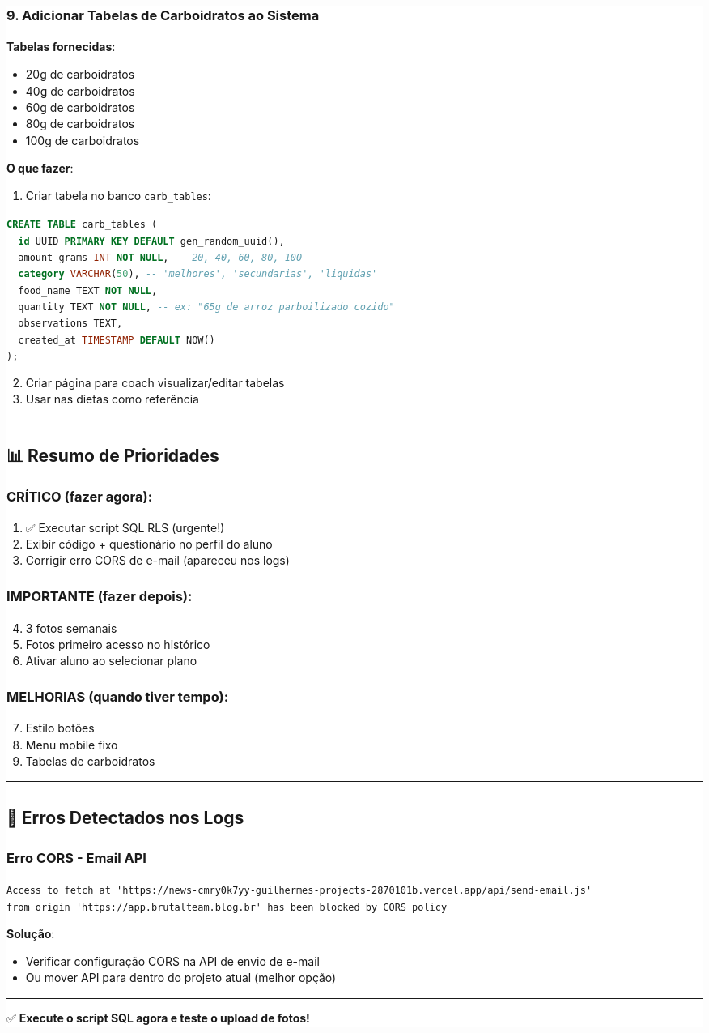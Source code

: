 
### 9. **Adicionar Tabelas de Carboidratos ao Sistema**

**Tabelas fornecidas**:
- 20g de carboidratos
- 40g de carboidratos
- 60g de carboidratos
- 80g de carboidratos
- 100g de carboidratos

**O que fazer**:
1. Criar tabela no banco `carb_tables`:
```sql
CREATE TABLE carb_tables (
  id UUID PRIMARY KEY DEFAULT gen_random_uuid(),
  amount_grams INT NOT NULL, -- 20, 40, 60, 80, 100
  category VARCHAR(50), -- 'melhores', 'secundarias', 'liquidas'
  food_name TEXT NOT NULL,
  quantity TEXT NOT NULL, -- ex: "65g de arroz parboilizado cozido"
  observations TEXT,
  created_at TIMESTAMP DEFAULT NOW()
);
```

2. Criar página para coach visualizar/editar tabelas
3. Usar nas dietas como referência

---

## 📊 Resumo de Prioridades

### CRÍTICO (fazer agora):
1. ✅ Executar script SQL RLS (urgente!)
2. Exibir código + questionário no perfil do aluno
3. Corrigir erro CORS de e-mail (apareceu nos logs)

### IMPORTANTE (fazer depois):
4. 3 fotos semanais
5. Fotos primeiro acesso no histórico
6. Ativar aluno ao selecionar plano

### MELHORIAS (quando tiver tempo):
7. Estilo botões
8. Menu mobile fixo
9. Tabelas de carboidratos

---

## 🐛 Erros Detectados nos Logs

### Erro CORS - Email API
```
Access to fetch at 'https://news-cmry0k7yy-guilhermes-projects-2870101b.vercel.app/api/send-email.js'
from origin 'https://app.brutalteam.blog.br' has been blocked by CORS policy
```

**Solução**:
- Verificar configuração CORS na API de envio de e-mail
- Ou mover API para dentro do projeto atual (melhor opção)

---

✅ **Execute o script SQL agora e teste o upload de fotos!**
